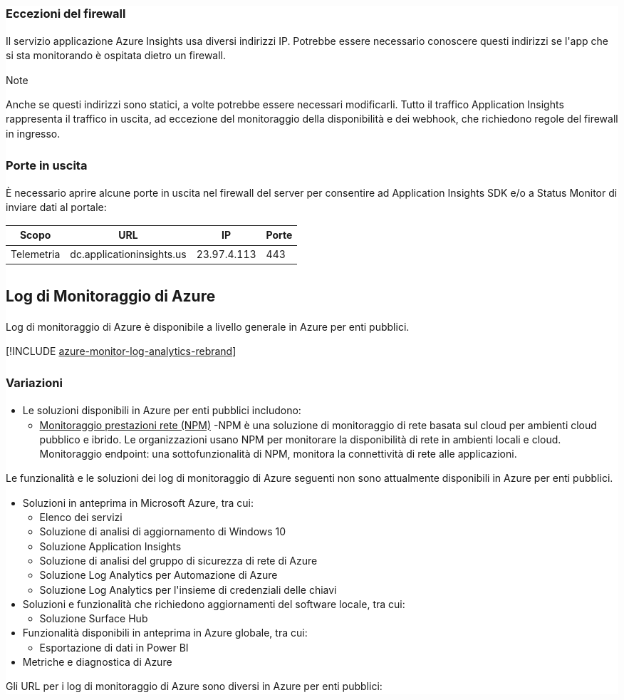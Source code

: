 ### <a name="firewall-exceptions"></a>Eccezioni del firewall

Il servizio applicazione Azure Insights usa diversi indirizzi IP. Potrebbe essere necessario conoscere questi indirizzi se l'app che si sta monitorando è ospitata dietro un firewall.

> [!NOTE]
> Anche se questi indirizzi sono statici, a volte potrebbe essere necessari modificarli. Tutto il traffico Application Insights rappresenta il traffico in uscita, ad eccezione del monitoraggio della disponibilità e dei webhook, che richiedono regole del firewall in ingresso.

### <a name="outgoing-ports"></a>Porte in uscita
È necessario aprire alcune porte in uscita nel firewall del server per consentire ad Application Insights SDK e/o a Status Monitor di inviare dati al portale:

| Scopo | URL | IP | Porte |
| --- | --- | --- | --- |
| Telemetria | dc.applicationinsights.us | 23.97.4.113 | 443 |

## <a name="azure-monitor-logs"></a>Log di Monitoraggio di Azure
Log di monitoraggio di Azure è disponibile a livello generale in Azure per enti pubblici.

[!INCLUDE [azure-monitor-log-analytics-rebrand](../../includes/azure-monitor-log-analytics-rebrand.md)]

### <a name="variations"></a>Variazioni

* Le soluzioni disponibili in Azure per enti pubblici includono:
  * [Monitoraggio prestazioni rete (NPM)](https://blogs.msdn.microsoft.com/azuregov/2017/09/05/network-performance-monitor-general-availability/) -NPM è una soluzione di monitoraggio di rete basata sul cloud per ambienti cloud pubblico e ibrido. Le organizzazioni usano NPM per monitorare la disponibilità di rete in ambienti locali e cloud.  Monitoraggio endpoint: una sottofunzionalità di NPM, monitora la connettività di rete alle applicazioni.

Le funzionalità e le soluzioni dei log di monitoraggio di Azure seguenti non sono attualmente disponibili in Azure per enti pubblici.

* Soluzioni in anteprima in Microsoft Azure, tra cui:
  * Elenco dei servizi
  * Soluzione di analisi di aggiornamento di Windows 10
  * Soluzione Application Insights
  * Soluzione di analisi del gruppo di sicurezza di rete di Azure
  * Soluzione Log Analytics per Automazione di Azure
  * Soluzione Log Analytics per l'insieme di credenziali delle chiavi
* Soluzioni e funzionalità che richiedono aggiornamenti del software locale, tra cui:
  * Soluzione Surface Hub
* Funzionalità disponibili in anteprima in Azure globale, tra cui:
  * Esportazione di dati in Power BI
* Metriche e diagnostica di Azure

Gli URL per i log di monitoraggio di Azure sono diversi in Azure per enti pubblici:
